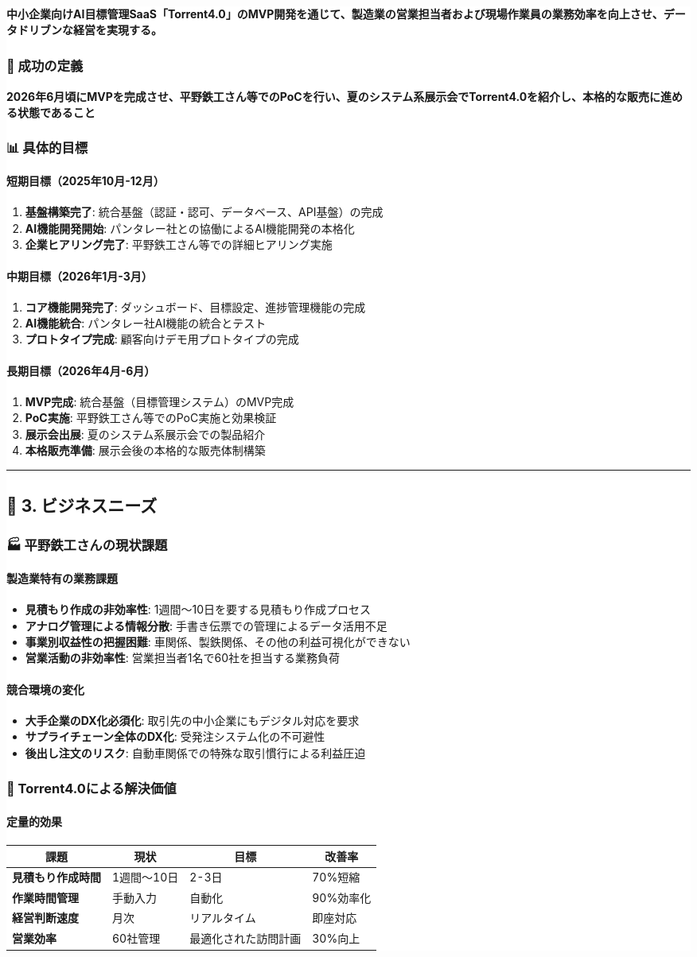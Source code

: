 **中小企業向けAI目標管理SaaS「Torrent4.0」のMVP開発を通じて、製造業の営業担当者および現場作業員の業務効率を向上させ、データドリブンな経営を実現する。**

### 🌟 成功の定義

**2026年6月頃にMVPを完成させ、平野鉄工さん等でのPoCを行い、夏のシステム系展示会でTorrent4.0を紹介し、本格的な販売に進める状態であること**

### 📊 具体的目標

#### **短期目標（2025年10月-12月）**
1. **基盤構築完了**: 統合基盤（認証・認可、データベース、API基盤）の完成
2. **AI機能開発開始**: パンタレー社との協働によるAI機能開発の本格化
3. **企業ヒアリング完了**: 平野鉄工さん等での詳細ヒアリング実施

#### **中期目標（2026年1月-3月）**
1. **コア機能開発完了**: ダッシュボード、目標設定、進捗管理機能の完成
2. **AI機能統合**: パンタレー社AI機能の統合とテスト
3. **プロトタイプ完成**: 顧客向けデモ用プロトタイプの完成

#### **長期目標（2026年4月-6月）**
1. **MVP完成**: 統合基盤（目標管理システム）のMVP完成
2. **PoC実施**: 平野鉄工さん等でのPoC実施と効果検証
3. **展示会出展**: 夏のシステム系展示会での製品紹介
4. **本格販売準備**: 展示会後の本格的な販売体制構築

---

## 💼 3. ビジネスニーズ

### 🏭 平野鉄工さんの現状課題

#### **製造業特有の業務課題**
- **見積もり作成の非効率性**: 1週間～10日を要する見積もり作成プロセス
- **アナログ管理による情報分散**: 手書き伝票での管理によるデータ活用不足
- **事業別収益性の把握困難**: 車関係、製鉄関係、その他の利益可視化ができない
- **営業活動の非効率性**: 営業担当者1名で60社を担当する業務負荷

#### **競合環境の変化**
- **大手企業のDX化必須化**: 取引先の中小企業にもデジタル対応を要求
- **サプライチェーン全体のDX化**: 受発注システム化の不可避性
- **後出し注文のリスク**: 自動車関係での特殊な取引慣行による利益圧迫

### 🎯 Torrent4.0による解決価値

#### **定量的効果**
| 課題 | 現状 | 目標 | 改善率 |
|------|------|------|--------|
| **見積もり作成時間** | 1週間～10日 | 2-3日 | 70%短縮 |
| **作業時間管理** | 手動入力 | 自動化 | 90%効率化 |
| **経営判断速度** | 月次 | リアルタイム | 即座対応 |
| **営業効率** | 60社管理 | 最適化された訪問計画 | 30%向上 |
